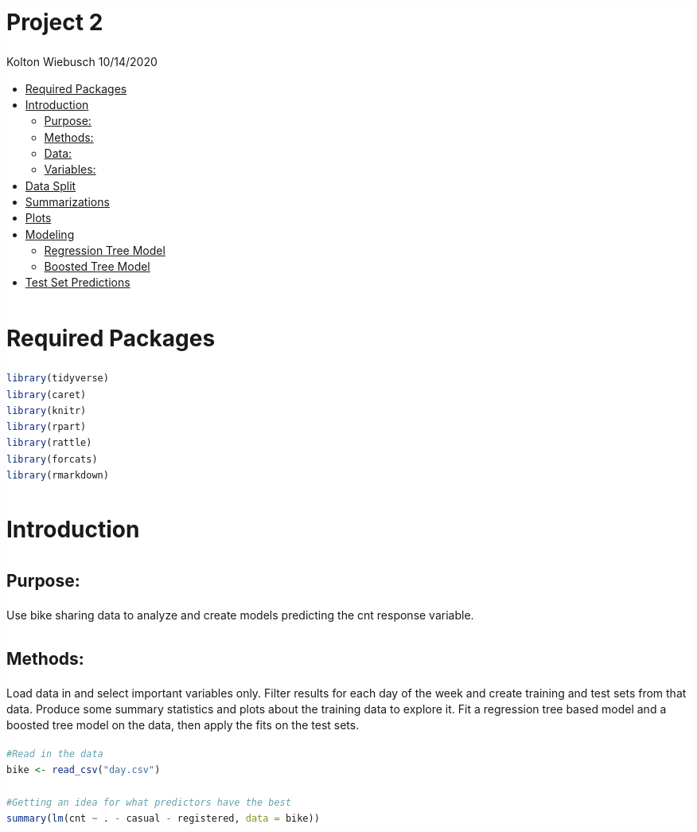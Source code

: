 Project 2
================
Kolton Wiebusch
10/14/2020

  - [Required Packages](#required-packages)
  - [Introduction](#introduction)
      - [Purpose:](#purpose)
      - [Methods:](#methods)
      - [Data:](#data)
      - [Variables:](#variables)
  - [Data Split](#data-split)
  - [Summarizations](#summarizations)
  - [Plots](#plots)
  - [Modeling](#modeling)
      - [Regression Tree Model](#regression-tree-model)
      - [Boosted Tree Model](#boosted-tree-model)
  - [Test Set Predictions](#test-set-predictions)

# Required Packages

``` r
library(tidyverse)
library(caret)
library(knitr)
library(rpart)
library(rattle)
library(forcats)
library(rmarkdown)
```

# Introduction

## Purpose:

Use bike sharing data to analyze and create models predicting the cnt
response variable.

## Methods:

Load data in and select important variables only. Filter results for
each day of the week and create training and test sets from that data.
Produce some summary statistics and plots about the training data to
explore it. Fit a regression tree based model and a boosted tree model
on the data, then apply the fits on the test sets.

``` r
#Read in the data
bike <- read_csv("day.csv")

#Getting an idea for what predictors have the best
summary(lm(cnt ~ . - casual - registered, data = bike))
```
